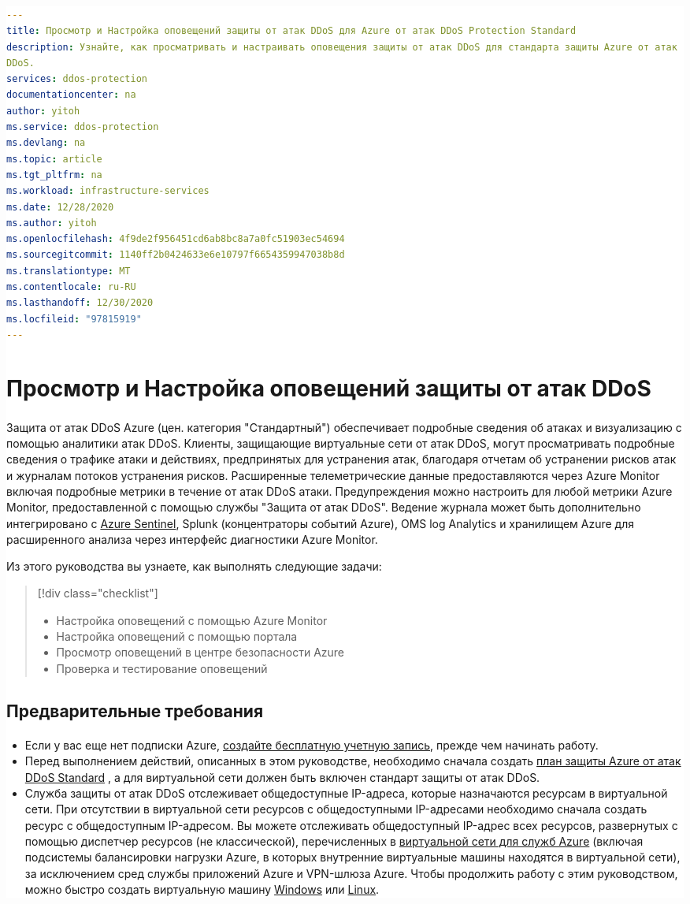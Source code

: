 ```yaml
---
title: Просмотр и Настройка оповещений защиты от атак DDoS для Azure от атак DDoS Protection Standard
description: Узнайте, как просматривать и настраивать оповещения защиты от атак DDoS для стандарта защиты Azure от атак DDoS.
services: ddos-protection
documentationcenter: na
author: yitoh
ms.service: ddos-protection
ms.devlang: na
ms.topic: article
ms.tgt_pltfrm: na
ms.workload: infrastructure-services
ms.date: 12/28/2020
ms.author: yitoh
ms.openlocfilehash: 4f9de2f956451cd6ab8bc8a7a0fc51903ec54694
ms.sourcegitcommit: 1140ff2b0424633e6e10797f6654359947038b8d
ms.translationtype: MT
ms.contentlocale: ru-RU
ms.lasthandoff: 12/30/2020
ms.locfileid: "97815919"
---
```

# <a name="view-and-configure-ddos-protection-alerts"></a>Просмотр и Настройка оповещений защиты от атак DDoS

Защита от атак DDoS Azure (цен. категория "Стандартный") обеспечивает подробные сведения об атаках и визуализацию с помощью аналитики атак DDoS. Клиенты, защищающие виртуальные сети от атак DDoS, могут просматривать подробные сведения о трафике атаки и действиях, предпринятых для устранения атак, благодаря отчетам об устранении рисков атак и журналам потоков устранения рисков. Расширенные телеметрические данные предоставляются через Azure Monitor включая подробные метрики в течение от атак DDoS атаки. Предупреждения можно настроить для любой метрики Azure Monitor, предоставленной с помощью службы "Защита от атак DDoS". Ведение журнала может быть дополнительно интегрировано с [Azure Sentinel](../sentinel/connect-azure-ddos-protection.md), Splunk (концентраторы событий Azure), OMS log Analytics и хранилищем Azure для расширенного анализа через интерфейс диагностики Azure Monitor.

Из этого руководства вы узнаете, как выполнять следующие задачи:

> [!div class="checklist"]
> * Настройка оповещений с помощью Azure Monitor
> * Настройка оповещений с помощью портала
> * Просмотр оповещений в центре безопасности Azure
> * Проверка и тестирование оповещений

## <a name="prerequisites"></a>Предварительные требования

- Если у вас еще нет подписки Azure, [создайте бесплатную учетную запись](https://azure.microsoft.com/free/?WT.mc_id=A261C142F), прежде чем начинать работу.
- Перед выполнением действий, описанных в этом руководстве, необходимо сначала создать [план защиты Azure от атак DDoS Standard](manage-ddos-protection.md) , а для виртуальной сети должен быть включен стандарт защиты от атак DDoS.
- Служба защиты от атак DDoS отслеживает общедоступные IP-адреса, которые назначаются ресурсам в виртуальной сети. При отсутствии в виртуальной сети ресурсов с общедоступными IP-адресами необходимо сначала создать ресурс с общедоступным IP-адресом. Вы можете отслеживать общедоступный IP-адрес всех ресурсов, развернутых с помощью диспетчер ресурсов (не классической), перечисленных в [виртуальной сети для служб Azure](../virtual-network/virtual-network-for-azure-services.md#services-that-can-be-deployed-into-a-virtual-network) (включая подсистемы балансировки нагрузки Azure, в которых внутренние виртуальные машины находятся в виртуальной сети), за исключением сред службы приложений Azure и VPN-шлюза Azure. Чтобы продолжить работу с этим руководством, можно быстро создать виртуальную машину [Windows](../virtual-machines/windows/quick-create-portal.md?toc=%2fazure%2fvirtual-network%2ftoc.json) или [Linux](../virtual-machines/linux/quick-create-portal.md?toc=%2fazure%2fvirtual-network%2ftoc.json).     